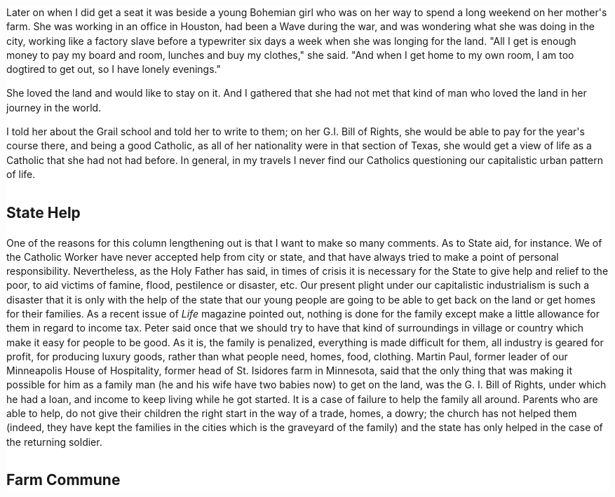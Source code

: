 
Later on when I did get a seat it was beside a young Bohemian girl who
was on her way to spend a long weekend on her mother's farm. She was
working in an office in Houston, had been a Wave during the war, and was
wondering what she was doing in the city, working like a factory slave
before a typewriter six days a week when she was longing for the land.
"All I get is enough money to pay my board and room, lunches and buy my
clothes," she said. "And when I get home to my own room, I am too
dogtired to get out, so I have lonely evenings."

She loved the land and would like to stay on it. And I gathered that she
had not met that kind of man who loved the land in her journey in the
world.

I told her about the Grail school and told her to write to them; on her
G.I. Bill of Rights, she would be able to pay for the year's course
there, and being a good Catholic, as all of her nationality were in that
section of Texas, she would get a view of life as a Catholic that she
had not had before. In general, in my travels I never find our Catholics
questioning our capitalistic urban pattern of life.

State Help
---

One of the reasons for this column lengthening out is that I want to
make so many comments. As to State aid, for instance. We of the Catholic
Worker have never accepted help from city or state, and that have always
tried to make a point of personal responsibility. Nevertheless, as the
Holy Father has said, in times of crisis it is necessary for the State
to give help and relief to the poor, to aid victims of famine, flood,
pestilence or disaster, etc. Our present plight under our capitalistic
industrialism is such a disaster that it is only with the help of the
state that our young people are going to be able to get back on the land
or get homes for their families. As a recent issue of *Life* magazine
pointed out, nothing is done for the family except make a little
allowance for them in regard to income tax. Peter said once that we
should try to have that kind of surroundings in village or country which
make it easy for people to be good. As it is, the family is penalized,
everything is made difficult for them, all industry is geared for
profit, for producing luxury goods, rather than what people need, homes,
food, clothing. Martin Paul, former leader of our Minneapolis House of
Hospitality, former head of St. Isidores farm in Minnesota, said that
the only thing that was making it possible for him as a family man (he
and his wife have two babies now) to get on the land, was the G. I. Bill
of Rights, under which he had a loan, and income to keep living while he
got started. It is a case of failure to help the family all around.
Parents who are able to help, do not give their children the right start
in the way of a trade, homes, a dowry; the church has not helped them
(indeed, they have kept the families in the cities which is the
graveyard of the family) and the state has only helped in the case of
the returning soldier.

Farm Commune
---
